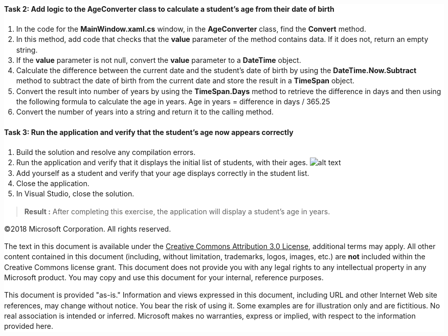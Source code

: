 #### Task 2: Add logic to the AgeConverter class to calculate a student’s age from their date of birth

1. In the code for the **MainWindow.xaml.cs** window, in the **AgeConverter** class, find the **Convert** method.
2. In this method, add code that checks that the **value** parameter of the method contains data. If it does not, return an empty string.
3. If the **value** parameter is not null, convert the **value** parameter to a **DateTime** object.
4. Calculate the difference between the current date and the student’s date of birth by using the **DateTime.Now.Subtract** method to subtract the date of birth from the current date and store the result in a **TimeSpan** object.
5. Convert the result into number of years by using the **TimeSpan.Days** method to retrieve the difference in days and then using the following formula to calculate the age in years.
   Age in years = difference in days / 365.25
6. Convert the number of years into a string and return it to the calling method.

#### Task 3: Run the application and verify that the student’s age now appears correctly

1. Build the solution and resolve any compilation errors.
2. Run the application and verify that it displays the initial list of students, with their ages.
   ![alt text](./Images/20483C_01_Lab1_StudentListAges.png "The student list displaying their ages.")
3. Add yourself as a student and verify that your age displays correctly in the student list.
4. Close the application.
5. In Visual Studio, close the solution.

>**Result :** After completing this exercise, the application will display a student’s age in years.

©2018 Microsoft Corporation. All rights reserved.

The text in this document is available under the  [Creative Commons Attribution 3.0 License](https://creativecommons.org/licenses/by/3.0/legalcode), additional terms may apply. All other content contained in this document (including, without limitation, trademarks, logos, images, etc.) are  **not**  included within the Creative Commons license grant. This document does not provide you with any legal rights to any intellectual property in any Microsoft product. You may copy and use this document for your internal, reference purposes.

This document is provided &quot;as-is.&quot; Information and views expressed in this document, including URL and other Internet Web site references, may change without notice. You bear the risk of using it. Some examples are for illustration only and are fictitious. No real association is intended or inferred. Microsoft makes no warranties, express or implied, with respect to the information provided here.
